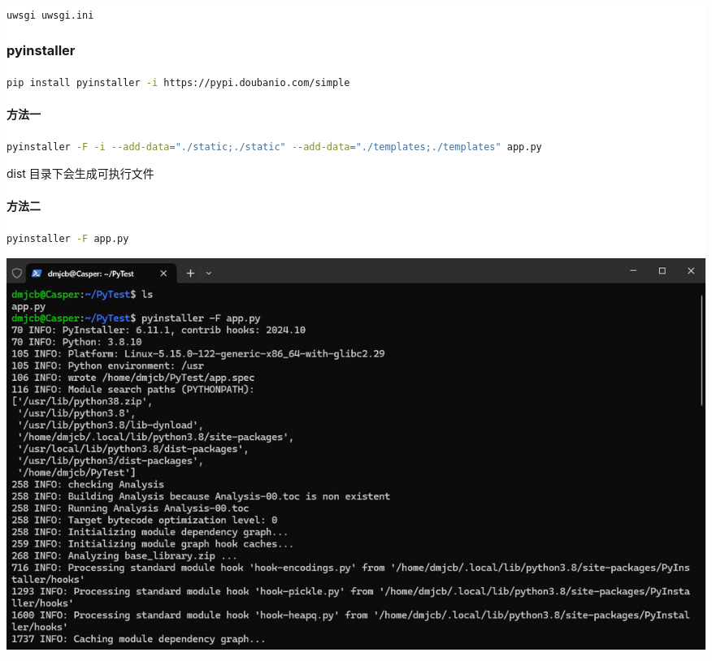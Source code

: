 ```sh
uwsgi uwsgi.ini
```

### pyinstaller

```sh
pip install pyinstaller -i https://pypi.doubanio.com/simple
```

#### 方法一

```sh
pyinstaller -F -i --add-data="./static;./static" --add-data="./templates;./templates" app.py
```

dist 目录下会生成可执行文件

#### 方法二

```sh
pyinstaller -F app.py
```

![](/assets/image/20241117_133643.jpg)
